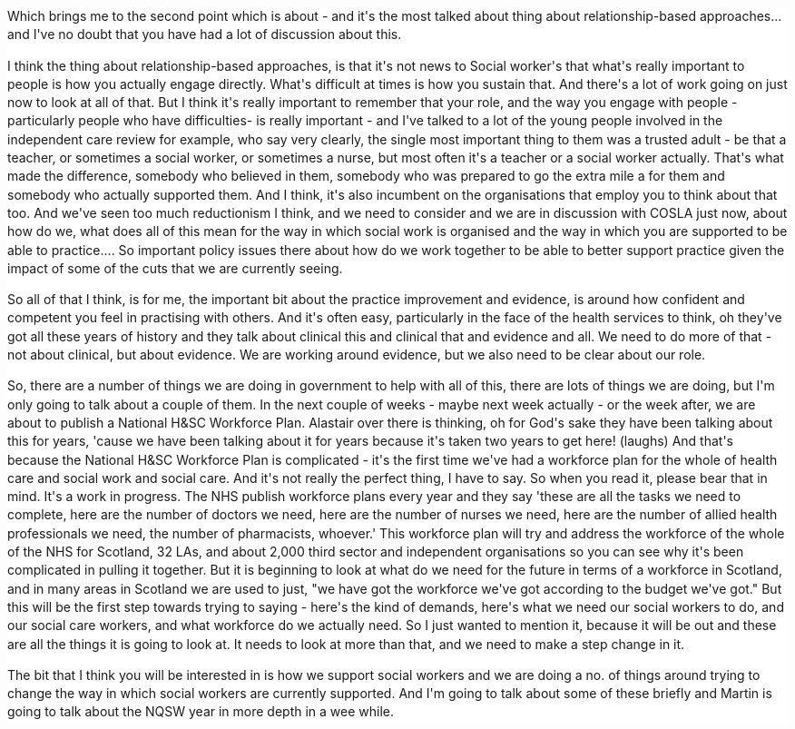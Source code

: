 Which brings me to the second point which is about - and it's the most talked about thing about relationship-based approaches... and I've no doubt that you have had a lot of discussion about this.

I think the thing about relationship-based approaches, is that it's not news to Social worker's that what's really important to people is how you actually engage directly. What's difficult at times is how you sustain that. And there's a lot of work going on just now to look at all of that. But I think it's really important to remember that your role, and the way you engage with people - particularly people who have difficulties- is really important - and I've talked to a lot of the young people involved in the independent care review for example, who say very clearly, the single most important thing to them was a trusted adult - be that a teacher, or sometimes a social worker, or sometimes a nurse, but most often it's a teacher or a social worker actually. That's what made the difference, somebody who believed in them, somebody who was prepared to go the extra mile a for them and somebody who actually supported them. And I think, it's also incumbent on the organisations that employ you to think about that too. And we've seen too much reductionism I think, and we need to consider and we are in discussion with COSLA just now, about how do we, what does all of this mean for the way in which social work is organised and the way in which you are supported to be able to practice.... So important policy issues there about how do we work together to be able to better support practice given the impact of some of the cuts that we are currently seeing.

So all of that I think, is for me, the important bit about the practice improvement and evidence, is around how confident and competent you feel in practising with others. And it's often easy, particularly in the face of the health services to think, oh they've got all these years of history and they talk about clinical this and clinical that and evidence and all. We need to do more of that -not about clinical, but about evidence. We are working around evidence, but we also need to be clear about our role.

So, there are a number of things we are doing in government to help with all of this, there are lots of things we are doing, but I'm only going to talk about a couple of them. In the next couple of weeks - maybe next week actually - or the week after, we are about to publish a National H&SC Workforce Plan. Alastair over there is thinking, oh for God's sake they have been talking about this for years, 'cause we have been talking about it for years because it's taken two years to get here! (laughs) And that's because the National H&SC Workforce Plan is complicated - it's the first time we've had a workforce plan for the whole of health care and social work and social care. And it's not really the perfect thing, I have to say. So when you read it, please bear that in mind. It's a work in progress. The NHS publish workforce plans every year and they say 'these are all the tasks we need to complete, here are the number of doctors we need, here are the number of nurses we need, here are the number of allied health professionals we need, the number of pharmacists, whoever.' This workforce plan will try and address the workforce of the whole of the NHS for Scotland, 32 LAs, and about 2,000 third sector and independent organisations so you can see why it's been complicated in pulling it together. But it is beginning to look at what do we need for the future in terms of a workforce in Scotland, and in many areas in Scotland we are used to just, "we have got the workforce we've got according to the budget we've got." But this will be the first step towards trying to saying - here's the kind of demands, here's what we need our social workers to do, and our social care workers, and what workforce do we actually need. So I just wanted to mention it, because it will be out and these are all the things it is going to look at. It needs to look at more than that, and we need to make a step change in it.

The bit that I think you will be interested in is how we support social workers and we are doing a no. of things around trying to change the way in which social workers are currently supported. And I'm going to talk about some of these briefly and Martin is going to talk about the NQSW year in more depth in a wee while.
